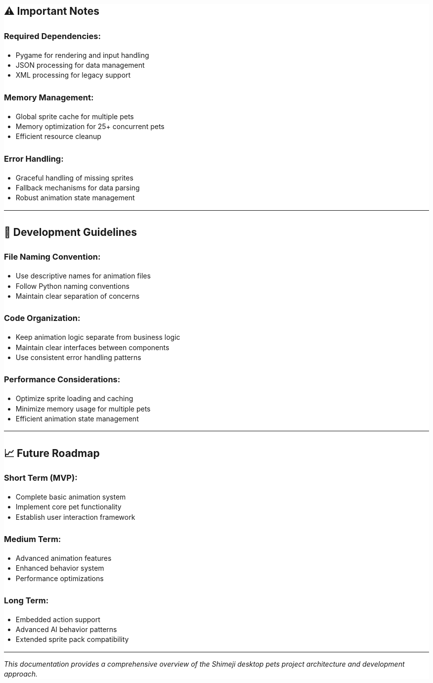
## ⚠️ Important Notes

### **Required Dependencies:**
- Pygame for rendering and input handling
- JSON processing for data management
- XML processing for legacy support

### **Memory Management:**
- Global sprite cache for multiple pets
- Memory optimization for 25+ concurrent pets
- Efficient resource cleanup

### **Error Handling:**
- Graceful handling of missing sprites
- Fallback mechanisms for data parsing
- Robust animation state management

---

## 🔧 Development Guidelines

### **File Naming Convention:**
- Use descriptive names for animation files
- Follow Python naming conventions
- Maintain clear separation of concerns

### **Code Organization:**
- Keep animation logic separate from business logic
- Maintain clear interfaces between components
- Use consistent error handling patterns

### **Performance Considerations:**
- Optimize sprite loading and caching
- Minimize memory usage for multiple pets
- Efficient animation state management

---

## 📈 Future Roadmap

### **Short Term (MVP):**
- Complete basic animation system
- Implement core pet functionality
- Establish user interaction framework

### **Medium Term:**
- Advanced animation features
- Enhanced behavior system
- Performance optimizations

### **Long Term:**
- Embedded action support
- Advanced AI behavior patterns
- Extended sprite pack compatibility

---

*This documentation provides a comprehensive overview of the Shimeji desktop pets project architecture and development approach.* 